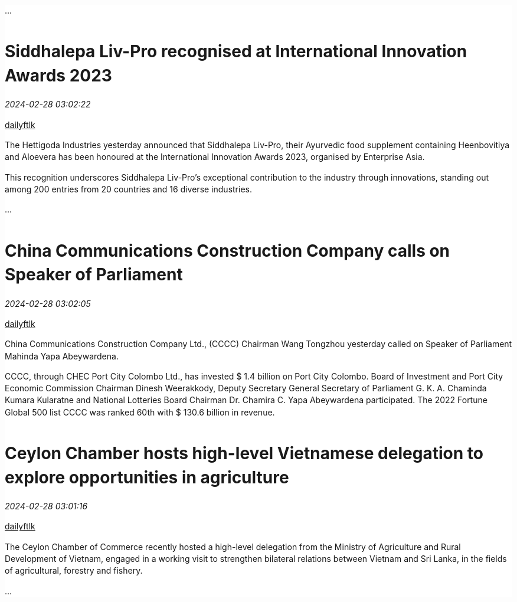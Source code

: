 ...



# Siddhalepa Liv-Pro recognised at International Innovation Awards 2023

*2024-02-28 03:02:22*

[dailyftlk](https://www.ft.lk/business/Siddhalepa-Liv-Pro-recognised-at-International-Innovation-Awards-2023/34-758927)

The Hettigoda Industries yesterday announced that Siddhalepa Liv-Pro, their Ayurvedic food supplement containing Heenbovitiya and Aloevera has been honoured at the International Innovation Awards 2023, organised by Enterprise Asia.

This recognition underscores Siddhalepa Liv-Pro’s exceptional contribution to the industry through innovations, standing out among 200 entries from 20 countries and 16 diverse industries.

...



# China Communications Construction Company calls on Speaker of Parliament

*2024-02-28 03:02:05*

[dailyftlk](https://www.ft.lk/business/China-Communications-Construction-Company-calls-on-Speaker-of-Parliament/34-758926)

China Communications Construction Company Ltd., (CCCC) Chairman Wang Tongzhou yesterday called on Speaker of Parliament Mahinda Yapa Abeywardena.

CCCC, through CHEC Port City Colombo Ltd., has invested $ 1.4 billion on Port City Colombo. Board of Investment and Port City Economic Commission Chairman Dinesh Weerakkody, Deputy Secretary General Secretary of Parliament G. K. A. Chaminda Kumara Kularatne and National Lotteries Board Chairman Dr. Chamira C. Yapa Abeywardena participated. The 2022 Fortune Global 500 list CCCC was ranked 60th with $ 130.6 billion in revenue.



# Ceylon Chamber hosts high-level Vietnamese delegation to explore opportunities in agriculture

*2024-02-28 03:01:16*

[dailyftlk](https://www.ft.lk/business/Ceylon-Chamber-hosts-high-level-Vietnamese-delegation-to-explore-opportunities-in-agriculture/34-758925)

The Ceylon Chamber of Commerce recently hosted a high-level delegation from the Ministry of Agriculture and Rural Development of Vietnam, engaged in a working visit to strengthen bilateral relations between Vietnam and Sri Lanka, in the fields of agricultural, forestry and fishery.

...

